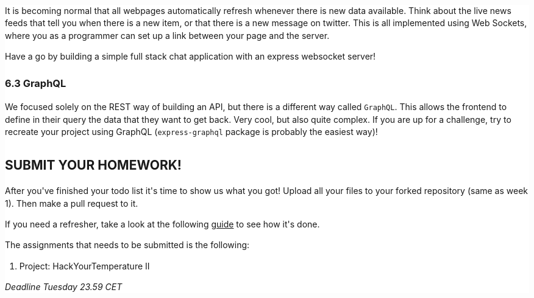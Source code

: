 It is becoming normal that all webpages automatically refresh whenever there is new data available. Think about the live news feeds that tell you when there is a new item, or that there is a new message on twitter. This is all implemented using Web Sockets, where you as a programmer can set up a link between your page and the server.

Have a go by building a simple full stack chat application with an express websocket server!

### 6.3 GraphQL

We focused solely on the REST way of building an API, but there is a different way called `GraphQL`. This allows the frontend to define in their query the data that they want to get back. Very cool, but also quite complex. If you are up for a challenge, try to recreate your project using GraphQL (`express-graphql` package is probably the easiest way)!

## **SUBMIT YOUR HOMEWORK!**

After you've finished your todo list it's time to show us what you got! Upload all your files to your forked repository (same as week 1). Then make a pull request to it.

If you need a refresher, take a look at the following [guide](../hand-in-assignments-guide.md) to see how it's done.

The assignments that needs to be submitted is the following:

1. Project: HackYourTemperature II

_Deadline Tuesday 23.59 CET_

